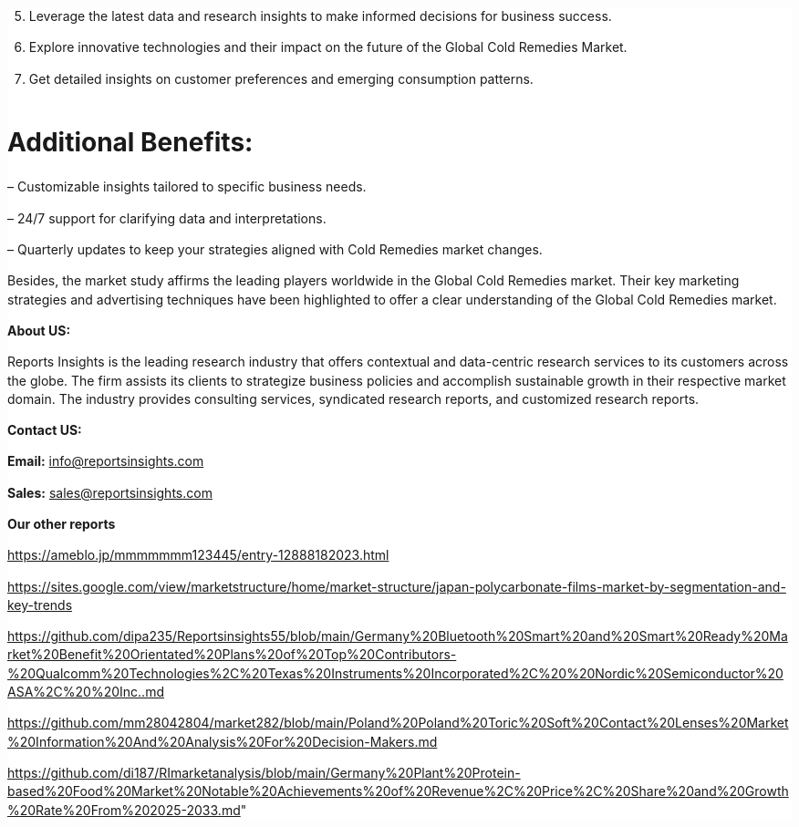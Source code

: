 5. Leverage the latest data and research insights to make informed decisions for business success.

6. Explore innovative technologies and their impact on the future of the Global Cold Remedies Market.

7. Get detailed insights on customer preferences and emerging consumption patterns.

# <strong>Additional Benefits:</strong>

– Customizable insights tailored to specific business needs.

– 24/7 support for clarifying data and interpretations.

– Quarterly updates to keep your strategies aligned with Cold Remedies market changes.

Besides, the market study affirms the leading players worldwide in the Global Cold Remedies market. Their key marketing strategies and advertising techniques have been highlighted to offer a clear understanding of the Global Cold Remedies market.

<strong><strong>About US</strong>:</strong>

Reports Insights is the leading research industry that offers contextual and data-centric research services to its customers across the globe. The firm assists its clients to strategize business policies and accomplish sustainable growth in their respective market domain. The industry provides consulting services, syndicated research reports, and customized research reports.

<strong>Contact US:</strong>

<p class=><b>Email:</b> <a href=mailto:info@reportsinsights.com>info@reportsinsights.com</a></p>
<p class=><b>Sales:</b> <a href=mailto:sales@reportsinsights.com>sales@reportsinsights.com</a></p>

<strong>Our other reports</strong>

<a href=https://ameblo.jp/mmmmmmm123445/entry-12888182023.html>https://ameblo.jp/mmmmmmm123445/entry-12888182023.html</a>

<a href=https://sites.google.com/view/marketstructure/home/market-structure/japan-polycarbonate-films-market-by-segmentation-and-key-trends>https://sites.google.com/view/marketstructure/home/market-structure/japan-polycarbonate-films-market-by-segmentation-and-key-trends</a>

<a href=https://github.com/dipa235/Reportsinsights55/blob/main/Germany%20Bluetooth%20Smart%20and%20Smart%20Ready%20Market%20Benefit%20Orientated%20Plans%20of%20Top%20Contributors-%20Qualcomm%20Technologies%2C%20Texas%20Instruments%20Incorporated%2C%20%20Nordic%20Semiconductor%20ASA%2C%20%20Inc..md>https://github.com/dipa235/Reportsinsights55/blob/main/Germany%20Bluetooth%20Smart%20and%20Smart%20Ready%20Market%20Benefit%20Orientated%20Plans%20of%20Top%20Contributors-%20Qualcomm%20Technologies%2C%20Texas%20Instruments%20Incorporated%2C%20%20Nordic%20Semiconductor%20ASA%2C%20%20Inc..md</a>

<a href=https://github.com/mm28042804/market282/blob/main/Poland%20Poland%20Toric%20Soft%20Contact%20Lenses%20Market%20Information%20And%20Analysis%20For%20Decision-Makers.md>https://github.com/mm28042804/market282/blob/main/Poland%20Poland%20Toric%20Soft%20Contact%20Lenses%20Market%20Information%20And%20Analysis%20For%20Decision-Makers.md</a>

<a href=https://github.com/di187/RImarketanalysis/blob/main/Germany%20Plant%20Protein-based%20Food%20Market%20Notable%20Achievements%20of%20Revenue%2C%20Price%2C%20Share%20and%20Growth%20Rate%20From%202025-2033.md>https://github.com/di187/RImarketanalysis/blob/main/Germany%20Plant%20Protein-based%20Food%20Market%20Notable%20Achievements%20of%20Revenue%2C%20Price%2C%20Share%20and%20Growth%20Rate%20From%202025-2033.md</a>"

